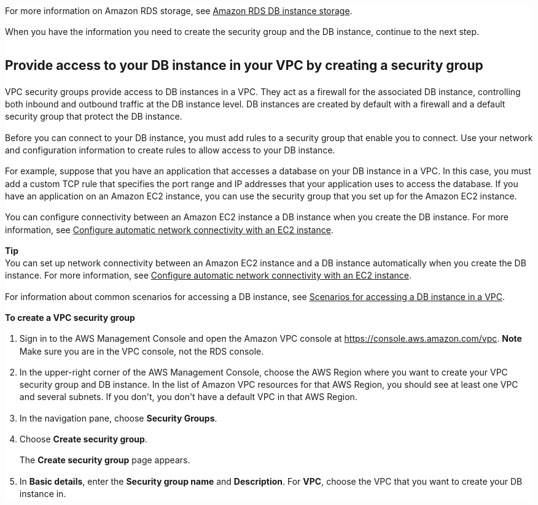  For more information on Amazon RDS storage, see [Amazon RDS DB instance storage](CHAP_Storage.md)\.

When you have the information you need to create the security group and the DB instance, continue to the next step\.

## Provide access to your DB instance in your VPC by creating a security group<a name="CHAP_SettingUp.SecurityGroup"></a>

VPC security groups provide access to DB instances in a VPC\. They act as a firewall for the associated DB instance, controlling both inbound and outbound traffic at the DB instance level\. DB instances are created by default with a firewall and a default security group that protect the DB instance\. 

Before you can connect to your DB instance, you must add rules to a security group that enable you to connect\. Use your network and configuration information to create rules to allow access to your DB instance\.

For example, suppose that you have an application that accesses a database on your DB instance in a VPC\. In this case, you must add a custom TCP rule that specifies the port range and IP addresses that your application uses to access the database\. If you have an application on an Amazon EC2 instance, you can use the security group that you set up for the Amazon EC2 instance\.

You can configure connectivity between an Amazon EC2 instance a DB instance when you create the DB instance\. For more information, see [Configure automatic network connectivity with an EC2 instance](USER_CreateDBInstance.md#USER_CreateDBInstance.Prerequisites.VPC.Automatic)\.

**Tip**  
You can set up network connectivity between an Amazon EC2 instance and a DB instance automatically when you create the DB instance\. For more information, see [Configure automatic network connectivity with an EC2 instance](USER_CreateDBInstance.md#USER_CreateDBInstance.Prerequisites.VPC.Automatic)\.

For information about common scenarios for accessing a DB instance, see [Scenarios for accessing a DB instance in a VPC](USER_VPC.Scenarios.md)\.

**To create a VPC security group**

1. Sign in to the AWS Management Console and open the Amazon VPC console at [https://console\.aws\.amazon\.com/vpc](https://console.aws.amazon.com/vpc)\.
**Note**  
Make sure you are in the VPC console, not the RDS console\.

1. In the upper\-right corner of the AWS Management Console, choose the AWS Region where you want to create your VPC security group and DB instance\. In the list of Amazon VPC resources for that AWS Region, you should see at least one VPC and several subnets\. If you don't, you don't have a default VPC in that AWS Region\.

1. In the navigation pane, choose **Security Groups**\.

1. Choose **Create security group**\.

   The **Create security group** page appears\.

1. In **Basic details**, enter the **Security group name** and **Description**\. For **VPC**, choose the VPC that you want to create your DB instance in\.

